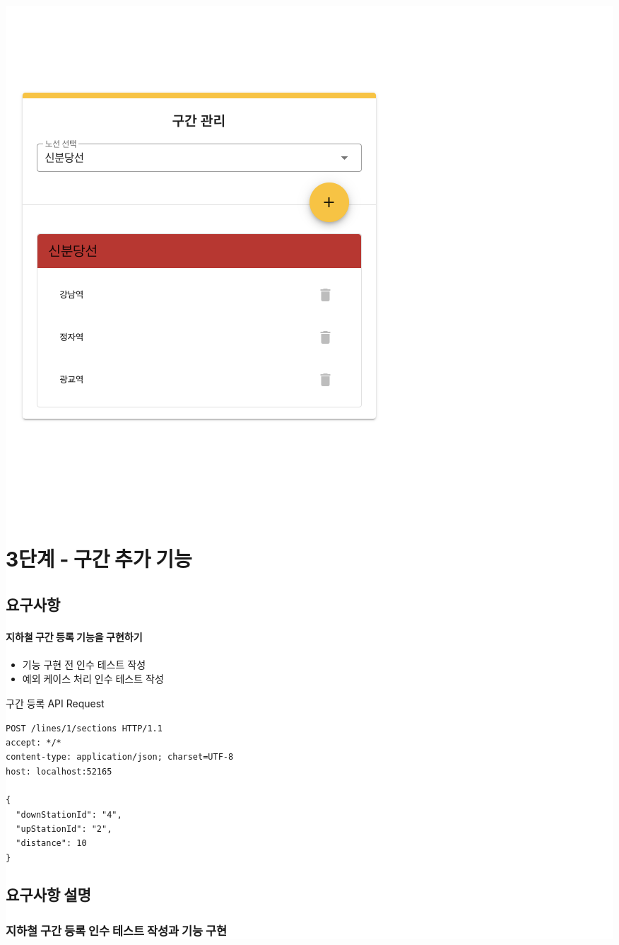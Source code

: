 ![img_11.png](img_11.png)
--------------------------
# 3단계 - 구간 추가 기능
## 요구사항
#### 지하철 구간 등록 기능을 구현하기
* 기능 구현 전 인수 테스트 작성  
* 예외 케이스 처리 인수 테스트 작성  
  
구간 등록 API Request
```html
POST /lines/1/sections HTTP/1.1
accept: */*
content-type: application/json; charset=UTF-8
host: localhost:52165

{
  "downStationId": "4",
  "upStationId": "2",
  "distance": 10
}
```
## 요구사항 설명
### 지하철 구간 등록 인수 테스트 작성과 기능 구현